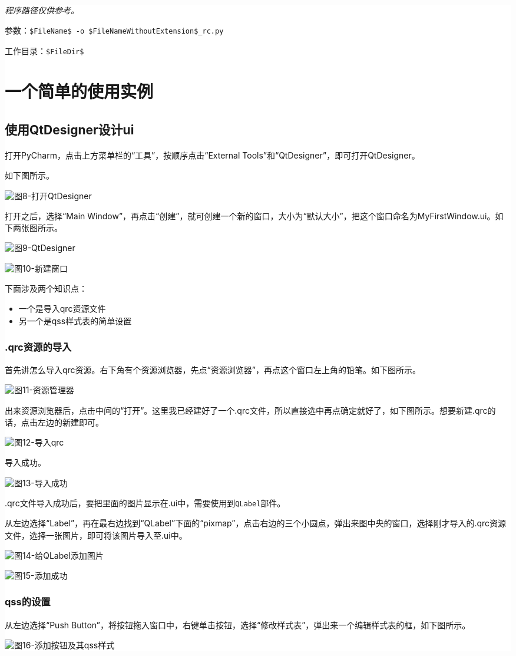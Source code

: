 *程序路径仅供参考。*

参数：`$FileName$ -o $FileNameWithoutExtension$_rc.py`

工作目录：`$FileDir$`

# 一个简单的使用实例

## 使用QtDesigner设计ui

打开PyCharm，点击上方菜单栏的“工具”，按顺序点击“External Tools”和“QtDesigner”，即可打开QtDesigner。

如下图所示。

![图8-打开QtDesigner]({{site.page}}/images/img-2021-04-29/图8-打开QtDesigner.webp)

打开之后，选择“Main Window”，再点击“创建”，就可创建一个新的窗口，大小为“默认大小”，把这个窗口命名为MyFirstWindow.ui。如下两张图所示。

![图9-QtDesigner]({{site.page}}/images/img-2021-04-29/图9-QtDesigner.webp)

![图10-新建窗口]({{site.page}}/images/img-2021-04-29/图10-新建窗口.webp)

下面涉及两个知识点：

- 一个是导入qrc资源文件
- 另一个是qss样式表的简单设置

### .qrc资源的导入

首先讲怎么导入qrc资源。右下角有个资源浏览器，先点“资源浏览器”，再点这个窗口左上角的铅笔。如下图所示。

![图11-资源管理器]({{site.page}}/images/img-2021-04-29/图11-资源管理器.webp)

出来资源浏览器后，点击中间的“打开”。这里我已经建好了一个.qrc文件，所以直接选中再点确定就好了，如下图所示。想要新建.qrc的话，点击左边的新建即可。

![图12-导入qrc]({{site.page}}/images/img-2021-04-29/图12-导入qrc.webp)

导入成功。

![图13-导入成功]({{site.page}}/images/img-2021-04-29/图13-导入成功.webp)

.qrc文件导入成功后，要把里面的图片显示在.ui中，需要使用到`QLabel`部件。

从左边选择“Label”，再在最右边找到“QLabel”下面的“pixmap”，点击右边的三个小圆点，弹出来图中央的窗口，选择刚才导入的.qrc资源文件，选择一张图片，即可将该图片导入至.ui中。

![图14-给QLabel添加图片]({{site.page}}/images/img-2021-04-29/图14-给QLabel添加图片.webp)

![图15-添加成功]({{site.page}}/images/img-2021-04-29/图15-添加成功.webp)

### qss的设置

从左边选择“Push Button”，将按钮拖入窗口中，右键单击按钮，选择“修改样式表”，弹出来一个编辑样式表的框，如下图所示。

![图16-添加按钮及其qss样式]({{site.page}}/images/img-2021-04-29/图16-添加按钮及其qss样式.webp)
